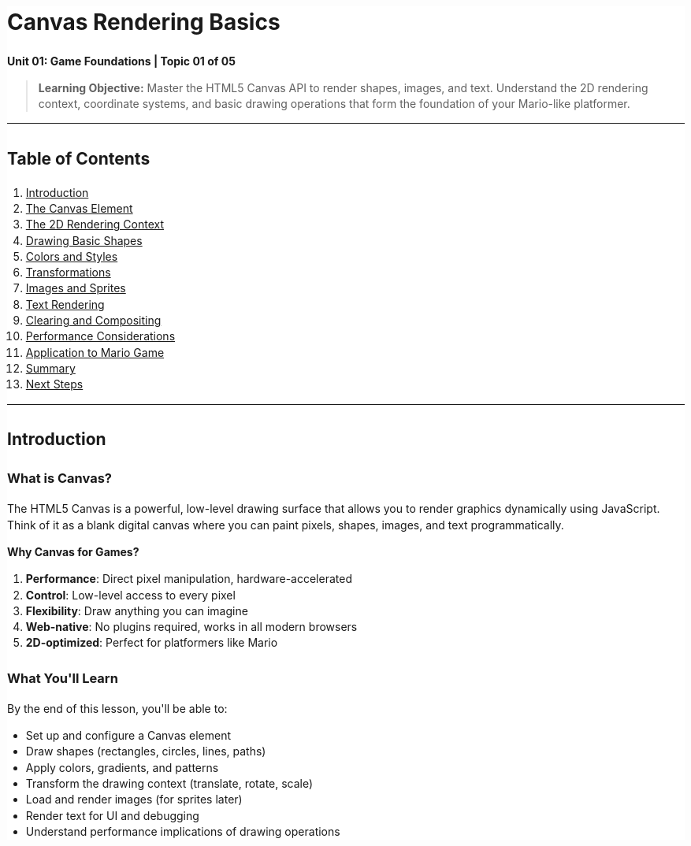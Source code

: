 # Canvas Rendering Basics

**Unit 01: Game Foundations | Topic 01 of 05**

> **Learning Objective:** Master the HTML5 Canvas API to render shapes, images, and text. Understand the 2D rendering context, coordinate systems, and basic drawing operations that form the foundation of your Mario-like platformer.

---

## Table of Contents

1. [Introduction](#introduction)
2. [The Canvas Element](#the-canvas-element)
3. [The 2D Rendering Context](#the-2d-rendering-context)
4. [Drawing Basic Shapes](#drawing-basic-shapes)
5. [Colors and Styles](#colors-and-styles)
6. [Transformations](#transformations)
7. [Images and Sprites](#images-and-sprites)
8. [Text Rendering](#text-rendering)
9. [Clearing and Compositing](#clearing-and-compositing)
10. [Performance Considerations](#performance-considerations)
11. [Application to Mario Game](#application-to-mario-game)
12. [Summary](#summary)
13. [Next Steps](#next-steps)

---

## Introduction

### What is Canvas?

The HTML5 Canvas is a powerful, low-level drawing surface that allows you to render graphics dynamically using JavaScript. Think of it as a blank digital canvas where you can paint pixels, shapes, images, and text programmatically.

**Why Canvas for Games?**

1. **Performance**: Direct pixel manipulation, hardware-accelerated
2. **Control**: Low-level access to every pixel
3. **Flexibility**: Draw anything you can imagine
4. **Web-native**: No plugins required, works in all modern browsers
5. **2D-optimized**: Perfect for platformers like Mario

### What You'll Learn

By the end of this lesson, you'll be able to:

- Set up and configure a Canvas element
- Draw shapes (rectangles, circles, lines, paths)
- Apply colors, gradients, and patterns
- Transform the drawing context (translate, rotate, scale)
- Load and render images (for sprites later)
- Render text for UI and debugging
- Understand performance implications of drawing operations
